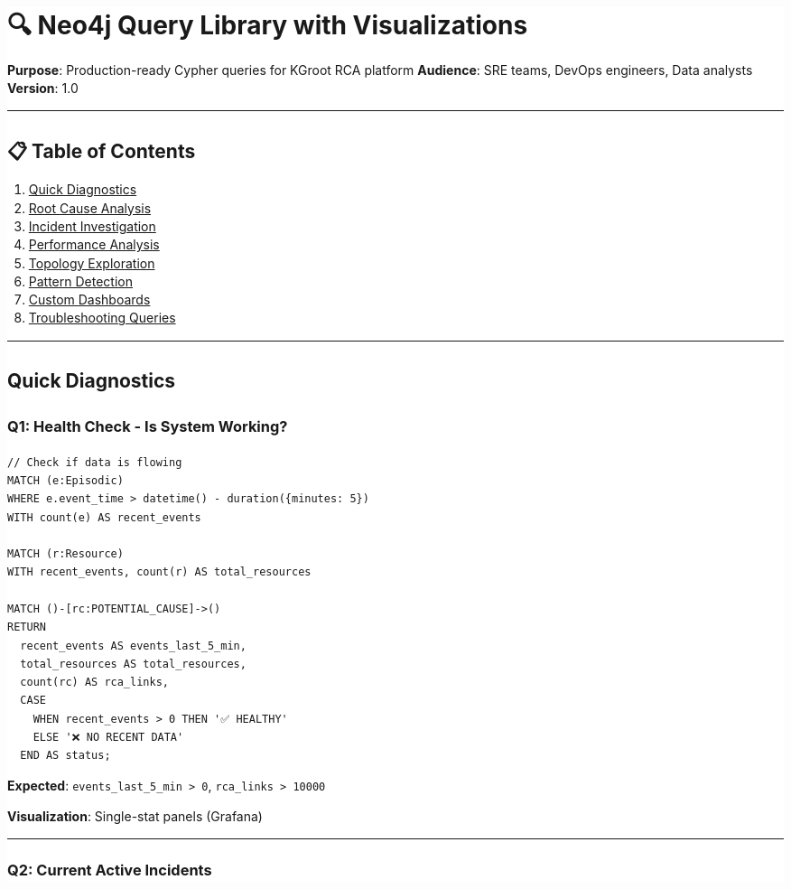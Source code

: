 # 🔍 Neo4j Query Library with Visualizations

**Purpose**: Production-ready Cypher queries for KGroot RCA platform
**Audience**: SRE teams, DevOps engineers, Data analysts
**Version**: 1.0

---

## 📋 Table of Contents

1. [Quick Diagnostics](#quick-diagnostics)
2. [Root Cause Analysis](#root-cause-analysis)
3. [Incident Investigation](#incident-investigation)
4. [Performance Analysis](#performance-analysis)
5. [Topology Exploration](#topology-exploration)
6. [Pattern Detection](#pattern-detection)
7. [Custom Dashboards](#custom-dashboards)
8. [Troubleshooting Queries](#troubleshooting-queries)

---

## Quick Diagnostics

### Q1: Health Check - Is System Working?

```cypher
// Check if data is flowing
MATCH (e:Episodic)
WHERE e.event_time > datetime() - duration({minutes: 5})
WITH count(e) AS recent_events

MATCH (r:Resource)
WITH recent_events, count(r) AS total_resources

MATCH ()-[rc:POTENTIAL_CAUSE]->()
RETURN
  recent_events AS events_last_5_min,
  total_resources AS total_resources,
  count(rc) AS rca_links,
  CASE
    WHEN recent_events > 0 THEN '✅ HEALTHY'
    ELSE '❌ NO RECENT DATA'
  END AS status;
```

**Expected**: `events_last_5_min > 0`, `rca_links > 10000`

**Visualization**: Single-stat panels (Grafana)

---

### Q2: Current Active Incidents
